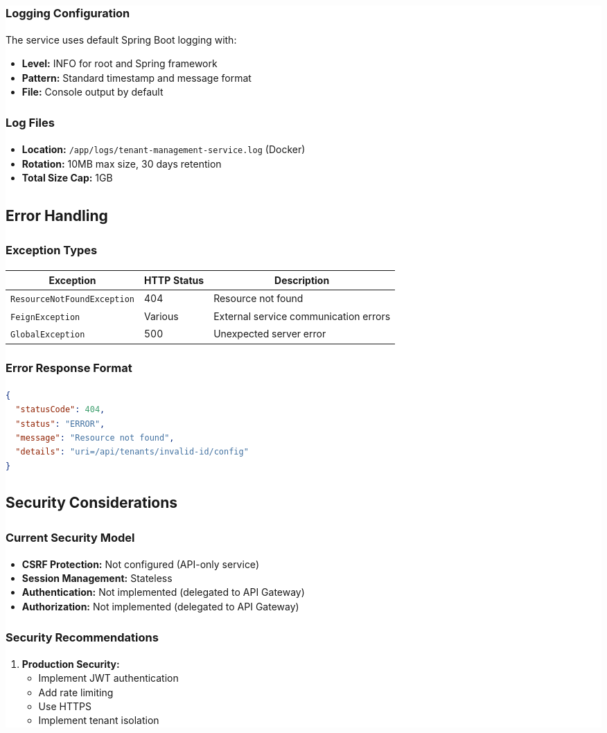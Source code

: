 ### Logging Configuration

The service uses default Spring Boot logging with:
- **Level:** INFO for root and Spring framework
- **Pattern:** Standard timestamp and message format
- **File:** Console output by default

### Log Files

- **Location:** `/app/logs/tenant-management-service.log` (Docker)
- **Rotation:** 10MB max size, 30 days retention
- **Total Size Cap:** 1GB

## Error Handling

### Exception Types

| Exception | HTTP Status | Description |
|-----------|-------------|-------------|
| `ResourceNotFoundException` | 404 | Resource not found |
| `FeignException` | Various | External service communication errors |
| `GlobalException` | 500 | Unexpected server error |

### Error Response Format

```json
{
  "statusCode": 404,
  "status": "ERROR",
  "message": "Resource not found",
  "details": "uri=/api/tenants/invalid-id/config"
}
```

## Security Considerations

### Current Security Model

- **CSRF Protection:** Not configured (API-only service)
- **Session Management:** Stateless
- **Authentication:** Not implemented (delegated to API Gateway)
- **Authorization:** Not implemented (delegated to API Gateway)

### Security Recommendations

1. **Production Security:**
   - Implement JWT authentication
   - Add rate limiting
   - Use HTTPS
   - Implement tenant isolation

